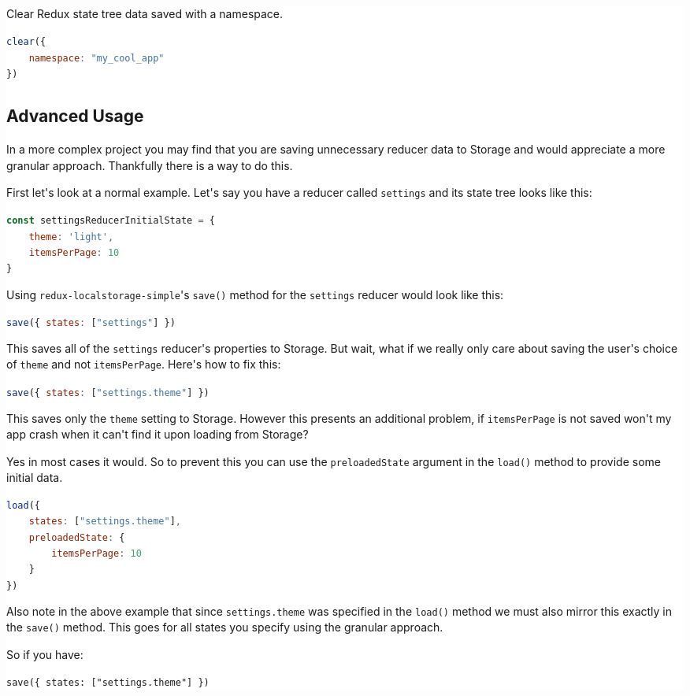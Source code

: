 Clear Redux state tree data saved with a namespace.

```js
clear({
    namespace: "my_cool_app"
})  
```

## Advanced Usage

In a more complex project you may find that you are saving unnecessary reducer data to Storage and would appreciate a more granular approach. Thankfully there is a way to do this. 

First let's look at a normal example. Let's say you have a reducer called `settings` and its state tree looks like this:

```js
const settingsReducerInitialState = {
    theme: 'light',
    itemsPerPage: 10
}
```

Using `redux-localstorage-simple`'s `save()` method for the `settings` reducer would look like this:

```js
save({ states: ["settings"] })
```

This saves all of the `settings` reducer's properties to Storage. But wait, what if we really only care about saving the user's choice of `theme` and not `itemsPerPage`. Here's how to fix this:

```js
save({ states: ["settings.theme"] })
```

This saves only the `theme` setting to Storage. However this presents an additional problem, if `itemsPerPage` is not saved won't my app crash when it can't find it upon loading from Storage?

Yes in most cases it would. So to prevent this you can use the `preloadedState` argument in the `load()` method to provide some initial data.

```js
load({
    states: ["settings.theme"],
    preloadedState: {
        itemsPerPage: 10        
    }
})
```

Also note in the above example that since `settings.theme` was specified in the `load()` method we must also mirror this exactly in the `save()` method. This goes for all states you specify using the granular approach.

So if you have:

`save({ states: ["settings.theme"] })`

